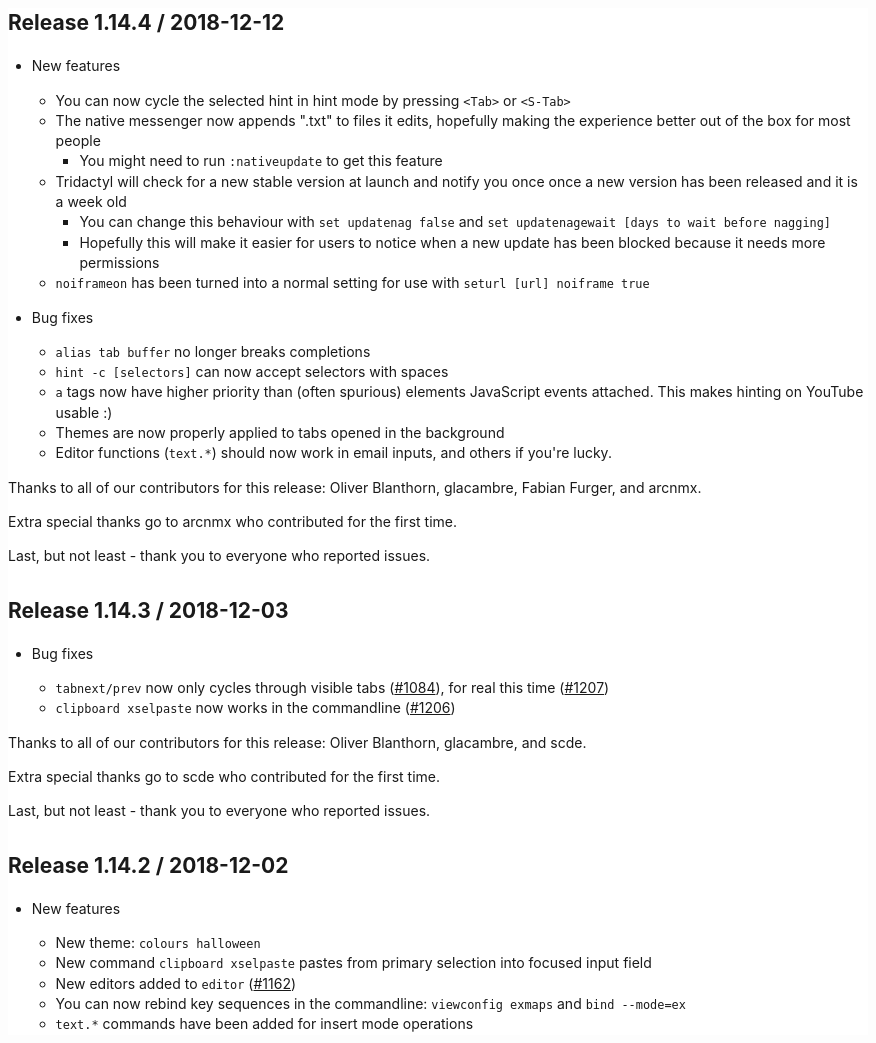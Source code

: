 ## Release 1.14.4 / 2018-12-12

-   New features

    -   You can now cycle the selected hint in hint mode by pressing `<Tab>` or `<S-Tab>`
    -   The native messenger now appends ".txt" to files it edits, hopefully making the experience better out of the box for most people
        -   You might need to run `:nativeupdate` to get this feature
    -   Tridactyl will check for a new stable version at launch and notify you once once a new version has been released and it is a week old
        -   You can change this behaviour with `set updatenag false` and `set updatenagewait [days to wait before nagging]`
        -   Hopefully this will make it easier for users to notice when a new update has been blocked because it needs more permissions
    -   `noiframeon` has been turned into a normal setting for use with `seturl [url] noiframe true`

-   Bug fixes

    -   `alias tab buffer` no longer breaks completions
    -   `hint -c [selectors]` can now accept selectors with spaces
    -   `a` tags now have higher priority than (often spurious) elements JavaScript events attached. This makes hinting on YouTube usable :)
    -   Themes are now properly applied to tabs opened in the background
    -   Editor functions (`text.*`) should now work in email inputs, and others if you're lucky.

Thanks to all of our contributors for this release: Oliver Blanthorn, glacambre, Fabian Furger, and arcnmx.

Extra special thanks go to arcnmx who contributed for the first time.

Last, but not least - thank you to everyone who reported issues.

## Release 1.14.3 / 2018-12-03

-   Bug fixes

    -   `tabnext/prev` now only cycles through visible tabs ([#1084](https://github.com/tridactyl/tridactyl/issues/1084)), for real this time ([#1207](https://github.com/tridactyl/tridactyl/issues/1207))
    -   `clipboard xselpaste` now works in the commandline ([#1206](https://github.com/tridactyl/tridactyl/issues/1206))

Thanks to all of our contributors for this release: Oliver Blanthorn, glacambre, and scde.

Extra special thanks go to scde who contributed for the first time.

Last, but not least - thank you to everyone who reported issues.

## Release 1.14.2 / 2018-12-02

-   New features

    -   New theme: `colours halloween`
    -   New command `clipboard xselpaste` pastes from primary selection into focused input field
    -   New editors added to `editor` ([#1162](https://github.com/tridactyl/tridactyl/issues/1162))
    -   You can now rebind key sequences in the commandline: `viewconfig exmaps` and `bind --mode=ex`
    -   `text.*` commands have been added for insert mode operations
